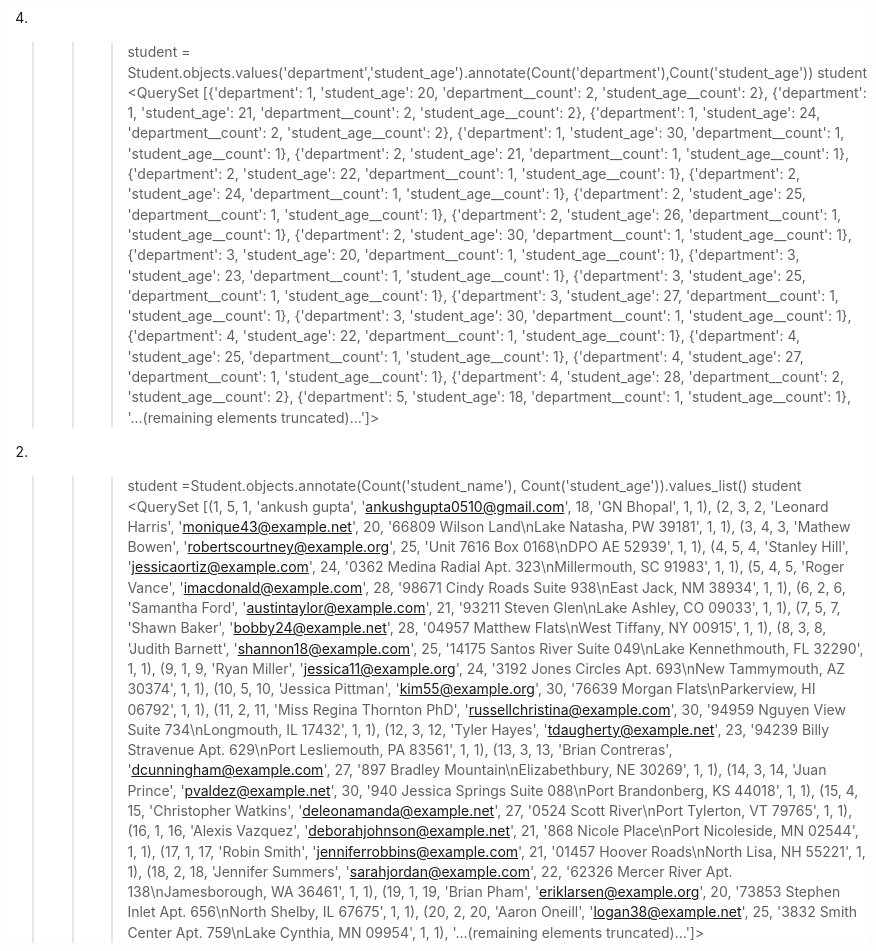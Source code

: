 

4) 
>>> student = Student.objects.values('department','student_age').annotate(Count('department'),Count('student_age')) 
>>> student
<QuerySet [{'department': 1, 'student_age': 20, 'department__count': 2, 'student_age__count': 2}, {'department': 1, 'student_age': 21, 'department__count': 2, 'student_age__count': 2}, {'department': 1, 'student_age': 24, 'department__count': 2, 'student_age__count': 2}, {'department': 1, 'student_age': 30, 'department__count': 1, 'student_age__count': 1}, {'department': 2, 'student_age': 21, 'department__count': 1, 'student_age__count': 1}, {'department': 2, 'student_age': 22, 'department__count': 1, 'student_age__count': 1}, {'department': 2, 'student_age': 24, 'department__count': 1, 'student_age__count': 1}, {'department': 2, 'student_age': 25, 'department__count': 1, 'student_age__count': 1}, {'department': 2, 'student_age': 26, 'department__count': 1, 'student_age__count': 1}, {'department': 2, 'student_age': 30, 'department__count': 1, 'student_age__count': 1}, {'department': 3, 'student_age': 20, 'department__count': 1, 'student_age__count': 1}, {'department': 3, 'student_age': 23, 'department__count': 1, 'student_age__count': 1}, {'department': 3, 'student_age': 25, 'department__count': 1, 'student_age__count': 1}, {'department': 3, 'student_age': 27, 'department__count': 1, 'student_age__count': 1}, {'department': 3, 'student_age': 30, 'department__count': 1, 'student_age__count': 1}, {'department': 4, 'student_age': 22, 'department__count': 1, 'student_age__count': 1}, {'department': 4, 'student_age': 25, 'department__count': 1, 'student_age__count': 1}, {'department': 4, 'student_age': 27, 'department__count': 1, 'student_age__count': 1}, {'department': 4, 'student_age': 28, 'department__count': 2, 'student_age__count': 2}, {'department': 5, 'student_age': 18, 'department__count': 1, 'student_age__count': 1}, '...(remaining elements truncated)...']>
>>>







2)

>>> student =Student.objects.annotate(Count('student_name'), Count('student_age')).values_list()
>>> student
<QuerySet [(1, 5, 1, 'ankush gupta', 'ankushgupta0510@gmail.com', 18, 'GN Bhopal', 1, 1), (2, 3, 2, 'Leonard Harris', 'monique43@example.net', 20, '66809 Wilson Land\nLake Natasha, PW 39181', 1, 1), (3, 4, 3, 'Mathew Bowen', 'robertscourtney@example.org', 25, 'Unit 7616 Box 0168\nDPO AE 52939', 1, 1), (4, 5, 4, 'Stanley Hill', 'jessicaortiz@example.com', 24, '0362 Medina Radial Apt. 323\nMillermouth, SC 91983', 1, 1), (5, 4, 5, 'Roger Vance', 'imacdonald@example.com', 28, '98671 Cindy Roads Suite 938\nEast Jack, NM 38934', 1, 1), (6, 2, 6, 'Samantha Ford', 'austintaylor@example.com', 21, '93211 Steven Glen\nLake Ashley, CO 09033', 1, 1), (7, 5, 7, 'Shawn Baker', 'bobby24@example.net', 28, '04957 Matthew Flats\nWest Tiffany, NY 00915', 1, 1), (8, 3, 8, 'Judith Barnett', 'shannon18@example.com', 25, '14175 Santos River Suite 049\nLake Kennethmouth, FL 32290', 1, 1), (9, 1, 9, 'Ryan Miller', 'jessica11@example.org', 24, '3192 Jones Circles Apt. 693\nNew Tammymouth, AZ 30374', 1, 1), (10, 5, 10, 'Jessica Pittman', 'kim55@example.org', 30, '76639 Morgan Flats\nParkerview, HI 06792', 1, 1), (11, 2, 11, 'Miss Regina Thornton PhD', 'russellchristina@example.com', 30, '94959 Nguyen View Suite 734\nLongmouth, IL 17432', 1, 1), (12, 3, 12, 'Tyler Hayes', 'tdaugherty@example.net', 23, '94239 Billy Stravenue Apt. 629\nPort Lesliemouth, PA 83561', 1, 1), (13, 3, 13, 'Brian Contreras', 'dcunningham@example.com', 27, '897 Bradley Mountain\nElizabethbury, NE 30269', 1, 1), (14, 3, 14, 'Juan Prince', 'pvaldez@example.net', 30, '940 Jessica Springs Suite 088\nPort Brandonberg, KS 44018', 1, 1), (15, 4, 15, 'Christopher Watkins', 'deleonamanda@example.net', 27, '0524 Scott River\nPort Tylerton, VT 79765', 1, 1), (16, 1, 16, 'Alexis Vazquez', 'deborahjohnson@example.net', 21, '868 Nicole Place\nPort Nicoleside, MN 02544', 1, 1), (17, 1, 17, 'Robin Smith', 'jenniferrobbins@example.com', 21, '01457 Hoover Roads\nNorth Lisa, NH 55221', 1, 1), (18, 2, 18, 'Jennifer Summers', 'sarahjordan@example.com', 22, '62326 Mercer River Apt. 138\nJamesborough, WA 36461', 1, 1), (19, 1, 19, 'Brian Pham', 'eriklarsen@example.org', 20, '73853 Stephen Inlet Apt. 656\nNorth Shelby, IL 67675', 1, 1), (20, 2, 20, 'Aaron Oneill', 'logan38@example.net', 25, '3832 Smith Center Apt. 759\nLake Cynthia, MN 09954', 1, 1), '...(remaining elements truncated)...']>
>>>
